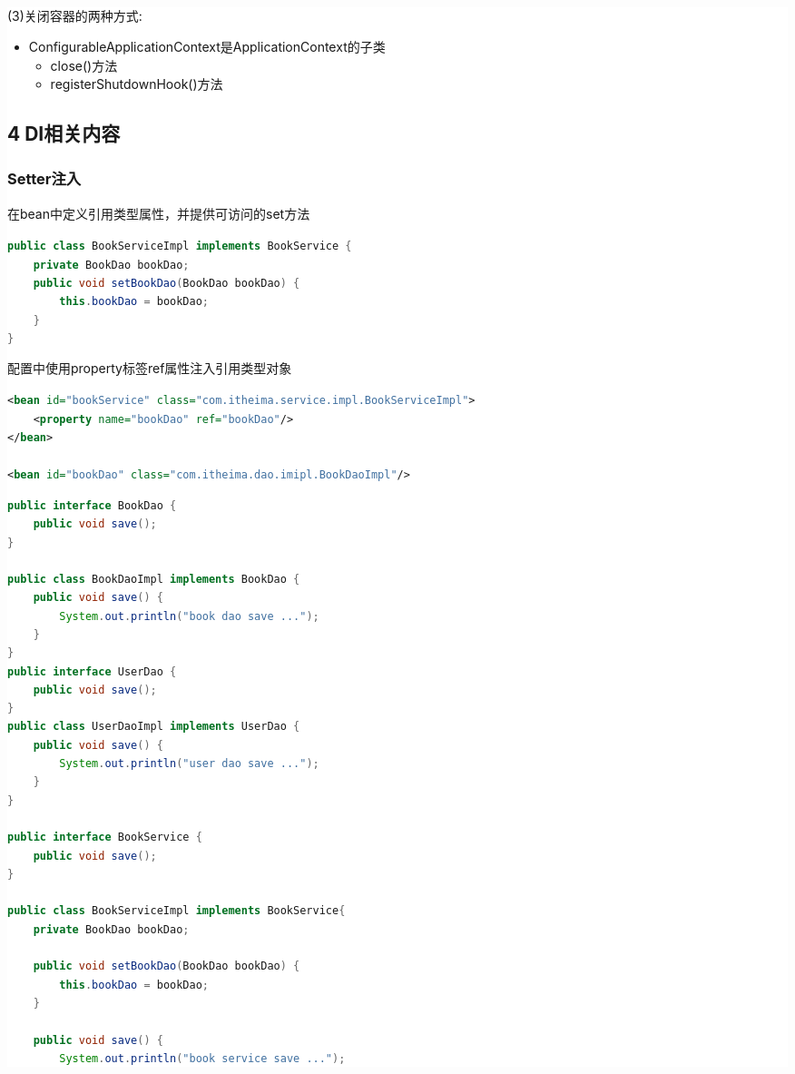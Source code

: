 (3)关闭容器的两种方式:

* ConfigurableApplicationContext是ApplicationContext的子类
  * close()方法
  * registerShutdownHook()方法



## 4 DI相关内容



### Setter注入

在bean中定义引用类型属性，并提供可访问的set方法

```JAVA
public class BookServiceImpl implements BookService {
    private BookDao bookDao;
    public void setBookDao(BookDao bookDao) {
        this.bookDao = bookDao;
    }
}
```

配置中使用property标签ref属性注入引用类型对象

```xml
<bean id="bookService" class="com.itheima.service.impl.BookServiceImpl">
	<property name="bookDao" ref="bookDao"/>
</bean>

<bean id="bookDao" class="com.itheima.dao.imipl.BookDaoImpl"/>
```



```java
public interface BookDao {
    public void save();
}

public class BookDaoImpl implements BookDao {
    public void save() {
        System.out.println("book dao save ...");
    }
}
public interface UserDao {
    public void save();
}
public class UserDaoImpl implements UserDao {
    public void save() {
        System.out.println("user dao save ...");
    }
}

public interface BookService {
    public void save();
}

public class BookServiceImpl implements BookService{
    private BookDao bookDao;

    public void setBookDao(BookDao bookDao) {
        this.bookDao = bookDao;
    }

    public void save() {
        System.out.println("book service save ...");
```